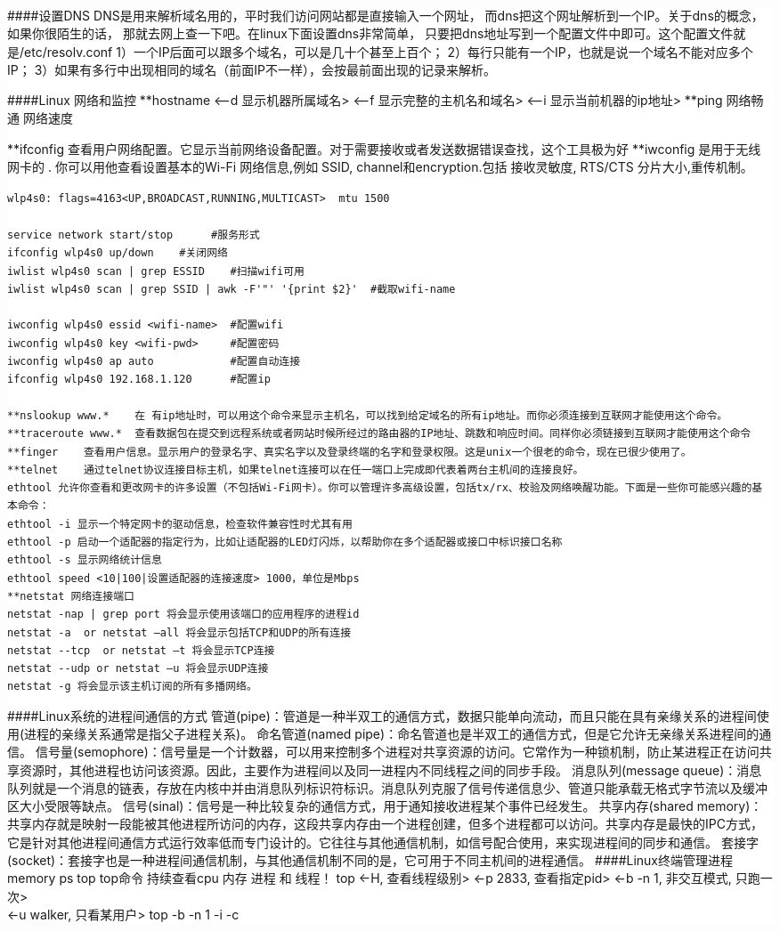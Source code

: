 ####设置DNS
    DNS是用来解析域名用的，平时我们访问网站都是直接输入一个网址，
    而dns把这个网址解析到一个IP。关于dns的概念，如果你很陌生的话，
    那就去网上查一下吧。在linux下面设置dns非常简单，
    只要把dns地址写到一个配置文件中即可。这个配置文件就是/etc/resolv.conf
    1）一个IP后面可以跟多个域名，可以是几十个甚至上百个；
    2）每行只能有一个IP，也就是说一个域名不能对应多个IP；
    3）如果有多行中出现相同的域名（前面IP不一样），会按最前面出现的记录来解析。
    

####Linux 网络和监控
**hostname <–d 显示机器所属域名> <–f 显示完整的主机名和域名> <–i 显示当前机器的ip地址>
**ping     网络畅通 网络速度

**ifconfig  查看用户网络配置。它显示当前网络设备配置。对于需要接收或者发送数据错误查找，这个工具极为好
**iwconfig  是用于无线网卡的 . 你可以用他查看设置基本的Wi-Fi 网络信息,例如 SSID, channel和encryption.包括 接收灵敏度, RTS/CTS 分片大小,重传机制。

    wlp4s0: flags=4163<UP,BROADCAST,RUNNING,MULTICAST>  mtu 1500

    service network start/stop      #服务形式
    ifconfig wlp4s0 up/down    #关闭网络
    iwlist wlp4s0 scan | grep ESSID    #扫描wifi可用
    iwlist wlp4s0 scan | grep SSID | awk -F'"' '{print $2}'  #截取wifi-name
    
    iwconfig wlp4s0 essid <wifi-name>  #配置wifi  
    iwconfig wlp4s0 key <wifi-pwd>     #配置密码
    iwconfig wlp4s0 ap auto            #配置自动连接
    ifconfig wlp4s0 192.168.1.120      #配置ip

    **nslookup www.*    在 有ip地址时，可以用这个命令来显示主机名，可以找到给定域名的所有ip地址。而你必须连接到互联网才能使用这个命令。
    **traceroute www.*  查看数据包在提交到远程系统或者网站时候所经过的路由器的IP地址、跳数和响应时间。同样你必须链接到互联网才能使用这个命令
    **finger    查看用户信息。显示用户的登录名字、真实名字以及登录终端的名字和登录权限。这是unix一个很老的命令，现在已很少使用了。
    **telnet    通过telnet协议连接目标主机，如果telnet连接可以在任一端口上完成即代表着两台主机间的连接良好。
    ethtool 允许你查看和更改网卡的许多设置（不包括Wi-Fi网卡）。你可以管理许多高级设置，包括tx/rx、校验及网络唤醒功能。下面是一些你可能感兴趣的基本命令：
    ethtool -i 显示一个特定网卡的驱动信息，检查软件兼容性时尤其有用
    ethtool -p 启动一个适配器的指定行为，比如让适配器的LED灯闪烁，以帮助你在多个适配器或接口中标识接口名称
    ethtool -s 显示网络统计信息
    ethtool speed <10|100|设置适配器的连接速度> 1000，单位是Mbps
    **netstat 网络连接端口
    netstat -nap | grep port 将会显示使用该端口的应用程序的进程id
    netstat -a  or netstat –all 将会显示包括TCP和UDP的所有连接
    netstat --tcp  or netstat –t 将会显示TCP连接
    netstat --udp or netstat –u 将会显示UDP连接
    netstat -g 将会显示该主机订阅的所有多播网络。


####Linux系统的进程间通信的方式
    管道(pipe)：管道是一种半双工的通信方式，数据只能单向流动，而且只能在具有亲缘关系的进程间使用(进程的亲缘关系通常是指父子进程关系)。
    命名管道(named pipe)：命名管道也是半双工的通信方式，但是它允许无亲缘关系进程间的通信。
    信号量(semophore)：信号量是一个计数器，可以用来控制多个进程对共享资源的访问。它常作为一种锁机制，防止某进程正在访问共享资源时，其他进程也访问该资源。因此，主要作为进程间以及同一进程内不同线程之间的同步手段。
    消息队列(message queue)：消息队列就是一个消息的链表，存放在内核中并由消息队列标识符标识。消息队列克服了信号传递信息少、管道只能承载无格式字节流以及缓冲区大小受限等缺点。
    信号(sinal)：信号是一种比较复杂的通信方式，用于通知接收进程某个事件已经发生。
    共享内存(shared memory)：共享内存就是映射一段能被其他进程所访问的内存，这段共享内存由一个进程创建，但多个进程都可以访问。共享内存是最快的IPC方式，它是针对其他进程间通信方式运行效率低而专门设计的。它往往与其他通信机制，如信号配合使用，来实现进程间的同步和通信。
    套接字(socket)：套接字也是一种进程间通信机制，与其他通信机制不同的是，它可用于不同主机间的进程通信。
####Linux终端管理进程  memory ps top
    top命令 持续查看cpu 内存 进程 和 线程！
    top <-H, 查看线程级别> 
        <-p 2833, 查看指定pid> 
        <-b -n 1, 非交互模式, 只跑一次>  
        <-u walker, 只看某用户>
    top -b -n 1 -i -c
